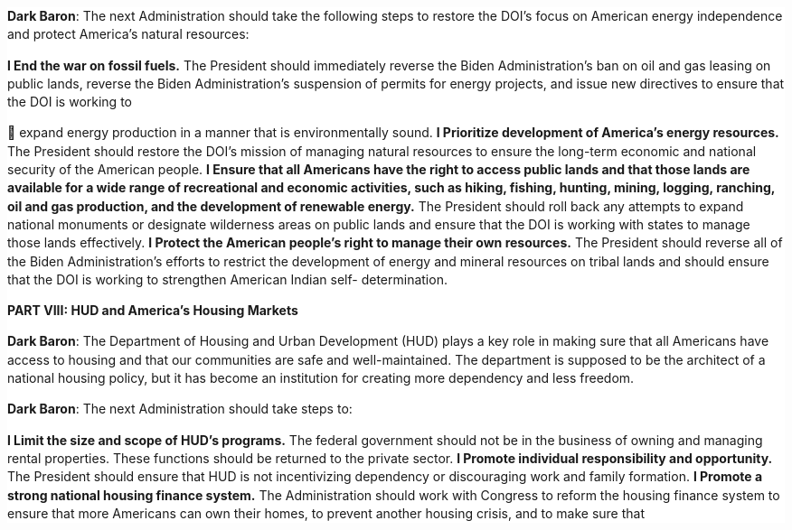 **Dark Baron**:  The next Administration should take the following steps to 
restore the DOI’s focus on American energy independence and protect America’s 
natural resources:

**l  End the war on fossil fuels.** The President should immediately 
reverse the Biden Administration’s ban on oil and gas leasing on public 
lands, reverse the Biden Administration’s suspension of permits for energy 
projects, and issue new directives to ensure that the DOI is working to 



expand energy production in a manner that is environmentally sound.
**l  Prioritize development of America’s energy resources.** The 
President should restore the DOI’s mission of managing natural 
resources to ensure the long-term economic and national security 
of the American people.
**l  Ensure that all Americans have the right to access public lands 
and that those lands are available for a wide range of recreational 
and economic activities, such as hiking, fishing, hunting, mining, 
logging, ranching, oil and gas production, and the development of 
renewable energy.** The President should roll back any attempts 
to expand national monuments or designate wilderness areas 
on public lands and ensure that the DOI is working with states 
to manage those lands effectively.
**l  Protect the American people’s right to manage their own 
resources.** The President should reverse all of the Biden 
Administration’s efforts to restrict the development of energy 
and mineral resources on tribal lands and should ensure that 
the DOI is working to strengthen American Indian self-
determination.


**PART VIII:  HUD and America’s Housing Markets**

**Dark Baron**:  The Department of Housing and Urban Development (HUD) 
plays a key role in making sure that all Americans have access to housing and 
that our communities are safe and well-maintained. The department is supposed 
to be the architect of a national housing policy, but it has become an institution 
for creating more dependency and less freedom.

**Dark Baron**: The next Administration should take steps to:

**l  Limit the size and scope of HUD’s programs.** The federal 
government should not be in the business of owning and 
managing rental properties.  These functions should be returned 
to the private sector.
**l  Promote individual responsibility and opportunity.** The 
President should ensure that HUD is not incentivizing 
dependency or discouraging work and family formation.
**l  Promote a strong national housing finance system.** The 
Administration should work with Congress to reform the housing 
finance system to ensure that more Americans can own their 
homes, to prevent another housing crisis, and to make sure that 


